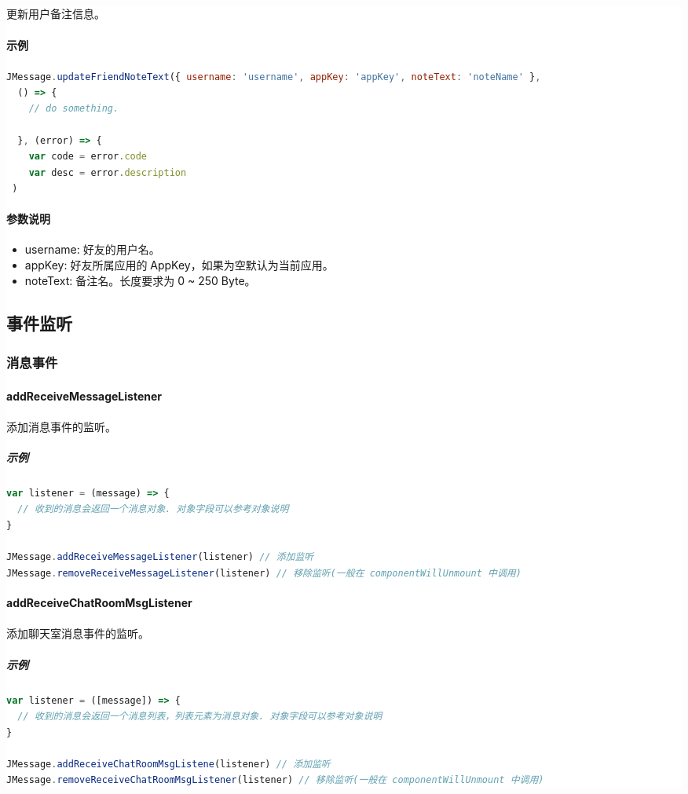 更新用户备注信息。

#### 示例

```js
JMessage.updateFriendNoteText({ username: 'username', appKey: 'appKey', noteText: 'noteName' },
  () => {
    // do something.

  }, (error) => {
    var code = error.code
    var desc = error.description
 )
```

#### 参数说明

- username: 好友的用户名。
- appKey: 好友所属应用的 AppKey，如果为空默认为当前应用。
- noteText: 备注名。长度要求为 0 ~ 250 Byte。


## 事件监听

### 消息事件

#### addReceiveMessageListener

添加消息事件的监听。

##### 示例

```javascript
var listener = (message) => {
  // 收到的消息会返回一个消息对象. 对象字段可以参考对象说明
}

JMessage.addReceiveMessageListener(listener) // 添加监听
JMessage.removeReceiveMessageListener(listener) // 移除监听(一般在 componentWillUnmount 中调用)
```

#### addReceiveChatRoomMsgListener

添加聊天室消息事件的监听。

##### 示例

```javascript
var listener = ([message]) => {
  // 收到的消息会返回一个消息列表，列表元素为消息对象. 对象字段可以参考对象说明
}

JMessage.addReceiveChatRoomMsgListene(listener) // 添加监听
JMessage.removeReceiveChatRoomMsgListener(listener) // 移除监听(一般在 componentWillUnmount 中调用)
```
